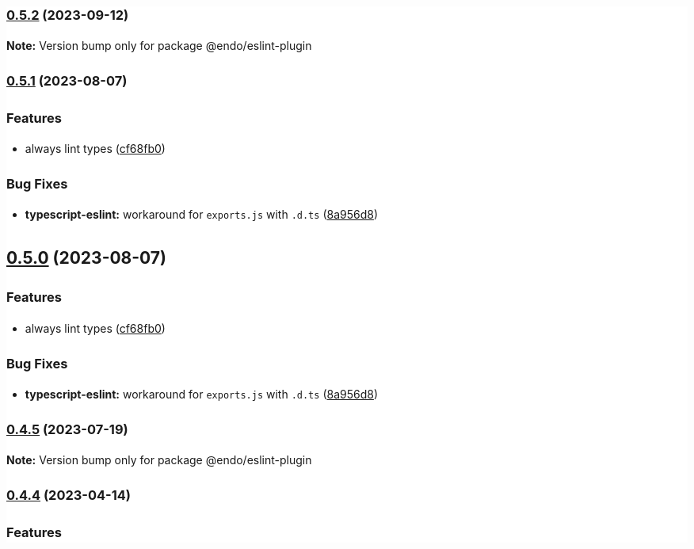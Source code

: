 


### [0.5.2](https://github.com/endojs/endo/compare/@endo/eslint-plugin@0.5.1...@endo/eslint-plugin@0.5.2) (2023-09-12)

**Note:** Version bump only for package @endo/eslint-plugin





### [0.5.1](https://github.com/endojs/endo/compare/@endo/eslint-plugin@0.4.5...@endo/eslint-plugin@0.5.1) (2023-08-07)


### Features

* always lint types ([cf68fb0](https://github.com/endojs/endo/commit/cf68fb0cfdba5a1deb03b27df9b7f49f6499448f))


### Bug Fixes

* **typescript-eslint:** workaround for `exports.js` with `.d.ts` ([8a956d8](https://github.com/endojs/endo/commit/8a956d89ef02ed6f0c8c14fcb3987f3c80e89e84))



## [0.5.0](https://github.com/endojs/endo/compare/@endo/eslint-plugin@0.4.5...@endo/eslint-plugin@0.5.0) (2023-08-07)


### Features

* always lint types ([cf68fb0](https://github.com/endojs/endo/commit/cf68fb0cfdba5a1deb03b27df9b7f49f6499448f))


### Bug Fixes

* **typescript-eslint:** workaround for `exports.js` with `.d.ts` ([8a956d8](https://github.com/endojs/endo/commit/8a956d89ef02ed6f0c8c14fcb3987f3c80e89e84))



### [0.4.5](https://github.com/endojs/endo/compare/@endo/eslint-plugin@0.4.4...@endo/eslint-plugin@0.4.5) (2023-07-19)

**Note:** Version bump only for package @endo/eslint-plugin





### [0.4.4](https://github.com/endojs/endo/compare/@endo/eslint-plugin@0.4.3...@endo/eslint-plugin@0.4.4) (2023-04-14)

### Features
